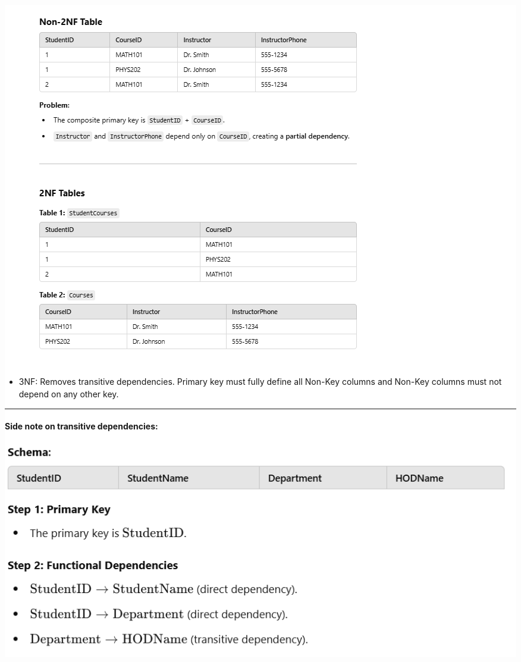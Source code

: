 ![alt text](image-6.png)

- 3NF: Removes transitive dependencies. Primary key must fully define all Non-Key columns and Non-Key columns must not depend on any other key.

---------------

#### Side note on transitive dependencies:
![alt text](image-1.png)
